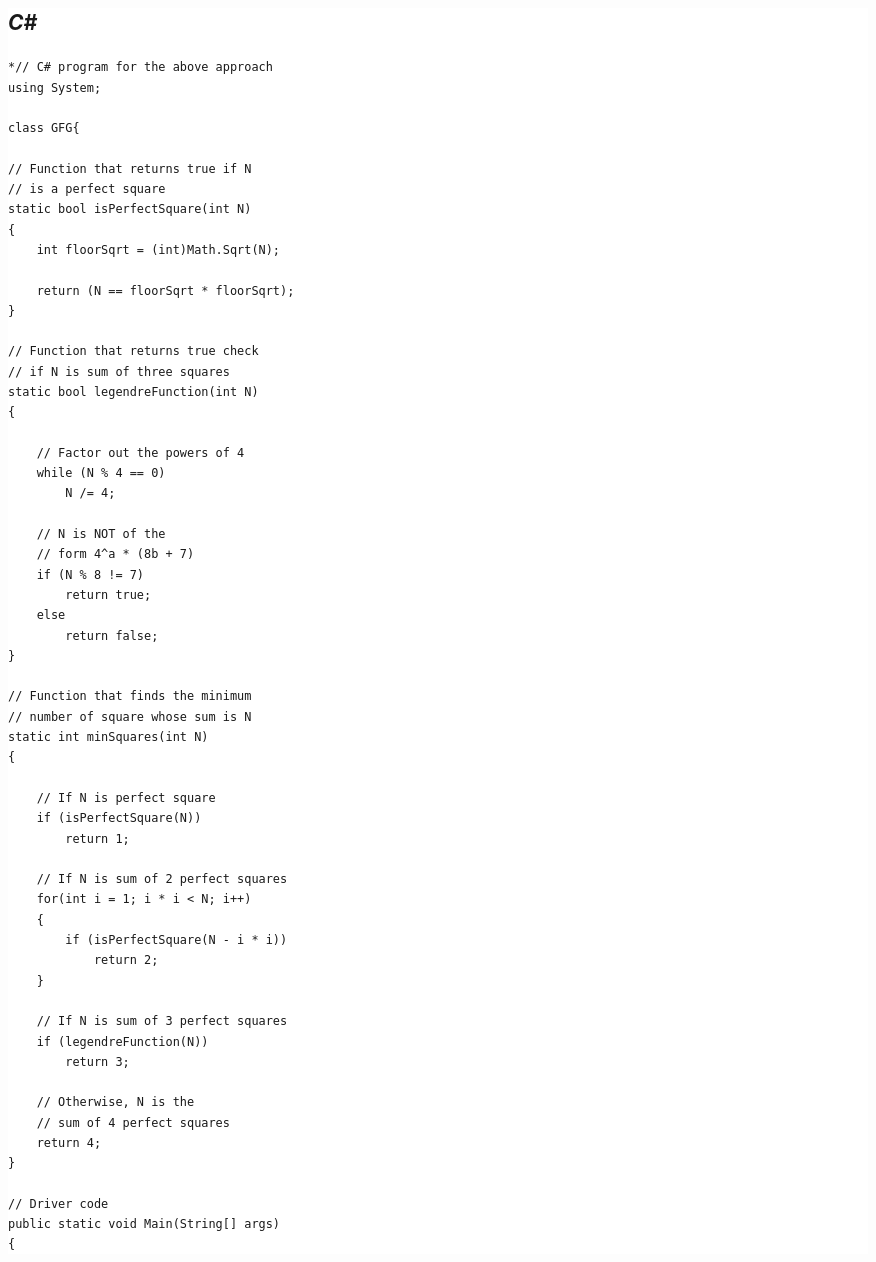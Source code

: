 ## *C#*

```
*// C# program for the above approach
using System;

class GFG{

// Function that returns true if N
// is a perfect square
static bool isPerfectSquare(int N)
{
    int floorSqrt = (int)Math.Sqrt(N);

    return (N == floorSqrt * floorSqrt);
}

// Function that returns true check
// if N is sum of three squares
static bool legendreFunction(int N)
{

    // Factor out the powers of 4
    while (N % 4 == 0)
        N /= 4;

    // N is NOT of the
    // form 4^a * (8b + 7)
    if (N % 8 != 7)
        return true;
    else
        return false;
}

// Function that finds the minimum
// number of square whose sum is N
static int minSquares(int N)
{

    // If N is perfect square
    if (isPerfectSquare(N))
        return 1;

    // If N is sum of 2 perfect squares
    for(int i = 1; i * i < N; i++)
    {
        if (isPerfectSquare(N - i * i))
            return 2;
    }

    // If N is sum of 3 perfect squares
    if (legendreFunction(N))
        return 3;

    // Otherwise, N is the
    // sum of 4 perfect squares
    return 4;
}

// Driver code
public static void Main(String[] args)
{

```